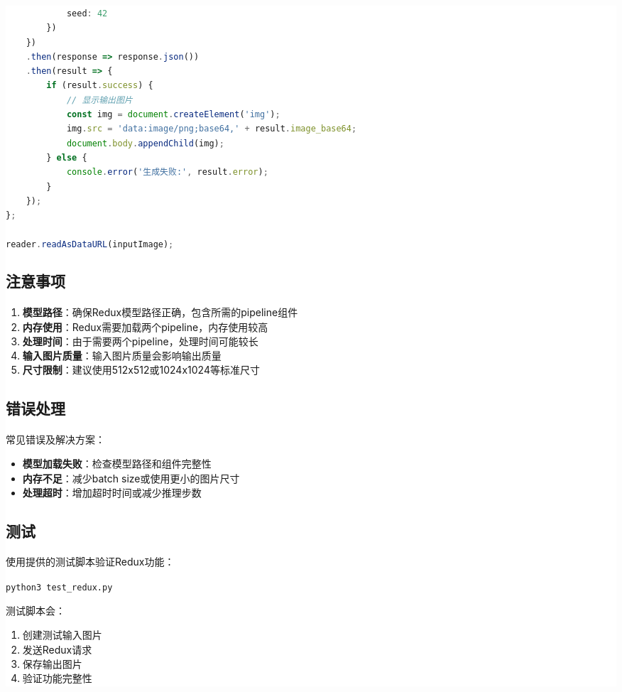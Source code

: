 ```javascript
            seed: 42
        })
    })
    .then(response => response.json())
    .then(result => {
        if (result.success) {
            // 显示输出图片
            const img = document.createElement('img');
            img.src = 'data:image/png;base64,' + result.image_base64;
            document.body.appendChild(img);
        } else {
            console.error('生成失败:', result.error);
        }
    });
};

reader.readAsDataURL(inputImage);
```

## 注意事项

1. **模型路径**：确保Redux模型路径正确，包含所需的pipeline组件
2. **内存使用**：Redux需要加载两个pipeline，内存使用较高
3. **处理时间**：由于需要两个pipeline，处理时间可能较长
4. **输入图片质量**：输入图片质量会影响输出质量
5. **尺寸限制**：建议使用512x512或1024x1024等标准尺寸

## 错误处理

常见错误及解决方案：

- **模型加载失败**：检查模型路径和组件完整性
- **内存不足**：减少batch size或使用更小的图片尺寸
- **处理超时**：增加超时时间或减少推理步数

## 测试

使用提供的测试脚本验证Redux功能：

```bash
python3 test_redux.py
```

测试脚本会：
1. 创建测试输入图片
2. 发送Redux请求
3. 保存输出图片
4. 验证功能完整性 